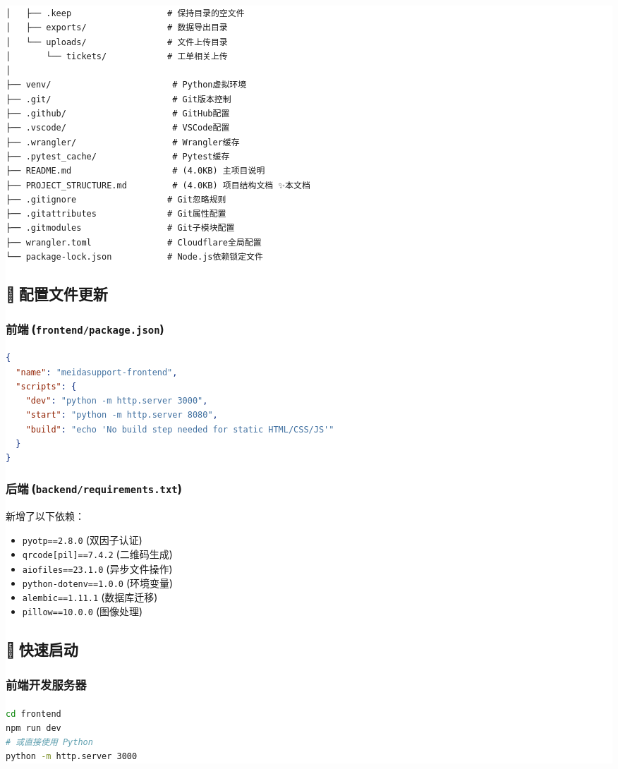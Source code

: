 ```
│   ├── .keep                   # 保持目录的空文件
│   ├── exports/                # 数据导出目录
│   └── uploads/                # 文件上传目录
│       └── tickets/            # 工单相关上传
│
├── venv/                        # Python虚拟环境
├── .git/                        # Git版本控制
├── .github/                     # GitHub配置
├── .vscode/                     # VSCode配置
├── .wrangler/                   # Wrangler缓存
├── .pytest_cache/               # Pytest缓存
├── README.md                    # (4.0KB) 主项目说明
├── PROJECT_STRUCTURE.md         # (4.0KB) 项目结构文档 ✨本文档
├── .gitignore                  # Git忽略规则
├── .gitattributes              # Git属性配置
├── .gitmodules                 # Git子模块配置
├── wrangler.toml               # Cloudflare全局配置
└── package-lock.json           # Node.js依赖锁定文件
```

## 🔧 配置文件更新

### 前端 (`frontend/package.json`) 
```json
{
  "name": "meidasupport-frontend",
  "scripts": {
    "dev": "python -m http.server 3000",
    "start": "python -m http.server 8080",
    "build": "echo 'No build step needed for static HTML/CSS/JS'"
  }
}
```

### 后端 (`backend/requirements.txt`) 
新增了以下依赖：
- `pyotp==2.8.0` (双因子认证)
- `qrcode[pil]==7.4.2` (二维码生成)
- `aiofiles==23.1.0` (异步文件操作)
- `python-dotenv==1.0.0` (环境变量)
- `alembic==1.11.1` (数据库迁移)
- `pillow==10.0.0` (图像处理)

## 🚀 快速启动

### 前端开发服务器
```bash
cd frontend
npm run dev
# 或直接使用 Python
python -m http.server 3000
```
